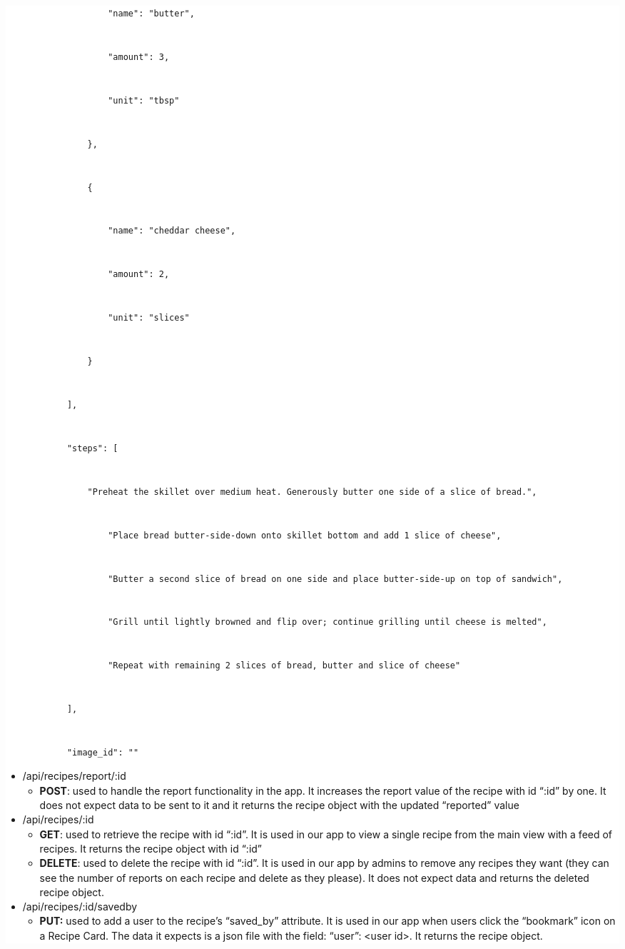                         "name": "butter",


                        "amount": 3,


                        "unit": "tbsp"


                    },


                    {


                        "name": "cheddar cheese",


                        "amount": 2,


                        "unit": "slices"


                    }


                ],


                "steps": [


                    "Preheat the skillet over medium heat. Generously butter one side of a slice of bread.",


                        "Place bread butter-side-down onto skillet bottom and add 1 slice of cheese",


                        "Butter a second slice of bread on one side and place butter-side-up on top of sandwich",


                        "Grill until lightly browned and flip over; continue grilling until cheese is melted",


                        "Repeat with remaining 2 slices of bread, butter and slice of cheese"


                ],


                "image_id": ""

* /api/recipes/report/:id
    * **POST**: used to handle the report functionality in the app. It increases the report value of the recipe with id “:id” by one. It does not expect data to be sent to it and it returns the recipe object with the updated “reported” value
* /api/recipes/:id
    * **GET**: used to retrieve the recipe with id “:id”. It is used in our app to view a single recipe from the main view with a feed of recipes. It returns the recipe object with id “:id”
    * **DELETE**: used to delete the recipe with id “:id”. It is used in our app by admins to remove any recipes they want (they can see the number of reports on each recipe and delete as they please). It does not expect data and returns the deleted recipe object.
* /api/recipes/:id/savedby
    * **PUT:** used to add a user to the recipe’s “saved_by” attribute. It is used in our app when users click the “bookmark” icon on a Recipe Card. The data it expects is a json file with the field: “user”: &lt;user id>. It returns the recipe object.
